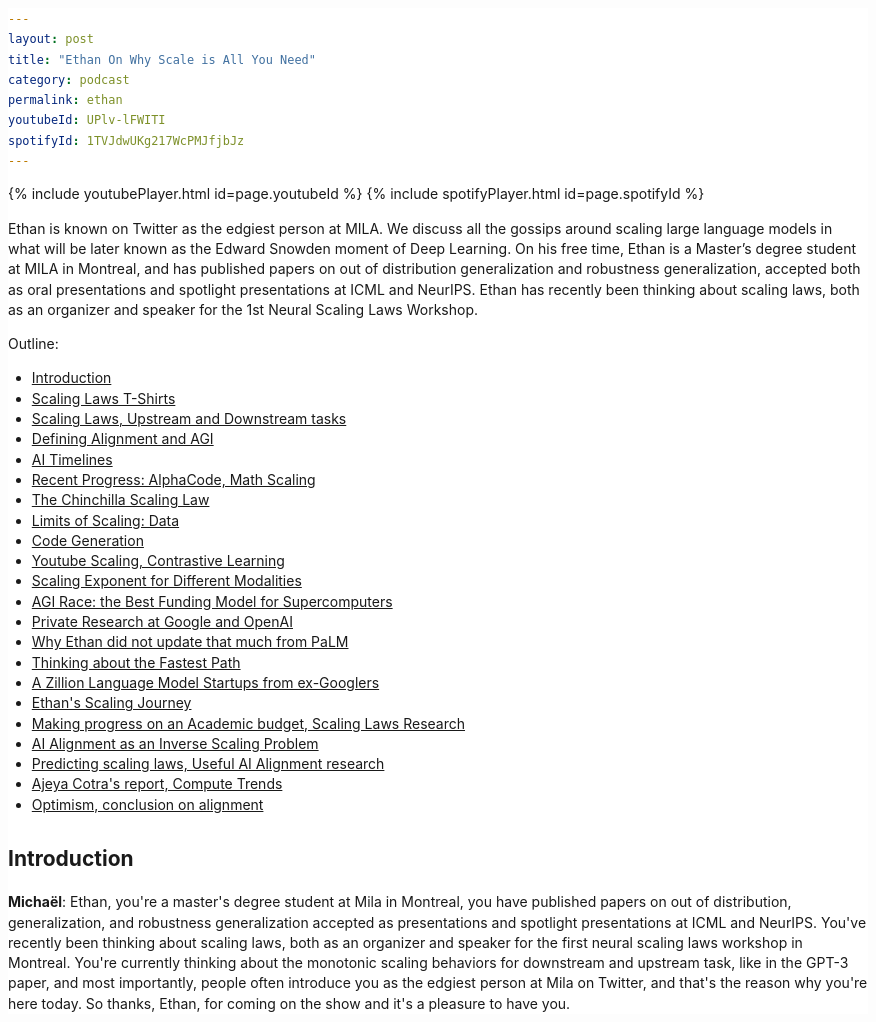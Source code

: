 ```yaml
---
layout: post
title: "Ethan On Why Scale is All You Need"
category: podcast
permalink: ethan
youtubeId: UPlv-lFWITI
spotifyId: 1TVJdwUKg217WcPMJfjbJz
---
```


{% include youtubePlayer.html id=page.youtubeId %}
{% include spotifyPlayer.html id=page.spotifyId %}

Ethan is known on Twitter as the edgiest person at MILA. We discuss all the gossips around scaling large language models in what will be later known as the Edward Snowden moment of Deep Learning. On his free time, Ethan is a Master’s degree student at MILA in Montreal, and has published papers on out of distribution generalization and robustness generalization, accepted both as oral presentations and spotlight presentations at ICML and NeurIPS. Ethan has recently been thinking about scaling laws, both as an organizer and speaker for the 1st Neural Scaling Laws Workshop.

Outline:
- [Introduction](#introduction)
- [Scaling Laws T-Shirts](#scaling-laws-t-shirts)
- [Scaling Laws, Upstream and Downstream tasks](#scaling-laws-upstream-and-downstream-tasks)
- [Defining Alignment and AGI](#defining-alignment-and-agi)
- [AI Timelines](#ai-timelines)
- [Recent Progress: AlphaCode, Math Scaling](#recent-progress-alphacode-math-scaling)
- [The Chinchilla Scaling Law](#the-chinchilla-scaling-law)
- [Limits of Scaling: Data](#limits-of-scaling-data)
- [Code Generation](#code-generation)
- [Youtube Scaling, Contrastive Learning](#youtube-scaling-contrastive-learning)
- [Scaling Exponent for Different Modalities](#scaling-exponent-for-different-modalities)
- [AGI Race: the Best Funding Model for Supercomputers](#agi-race-the-best-funding-model-for-supercomputers)
- [Private Research at Google and OpenAI](#private-research-at-google-and-openai)
- [Why Ethan did not update that much from PaLM](#why-ethan-did-not-update-that-much-from-palm)
- [Thinking about the Fastest Path](#thinking-about-the-fastest-path)
- [A Zillion Language Model Startups from ex-Googlers](#a-zillion-language-model-startups-from-ex-googlers)
- [Ethan's Scaling Journey](#ethan's-scaling-journey)
- [Making progress on an Academic budget, Scaling Laws Research](#making-progress-on-an-academic-budget-scaling-laws-research)
- [AI Alignment as an Inverse Scaling Problem](#ai-alignment-as-an-inverse-scaling-problem)
- [Predicting scaling laws, Useful AI Alignment research](#predicting-scaling-laws-useful-ai-alignment-research)
- [Ajeya Cotra's report, Compute Trends](#ajeya-cotra's-report-compute-trends)
- [Optimism, conclusion on alignment](#optimism-conclusion-on-alignment)

## Introduction <a name="introduction"></a>

**Michaël**: Ethan, you're a master's degree student at Mila in Montreal, you have published papers on out of distribution, generalization, and robustness generalization accepted as presentations and spotlight presentations at ICML and NeurIPS. You've recently been thinking about scaling laws, both as an organizer and speaker for the first neural scaling laws workshop in Montreal. You're currently thinking about the monotonic scaling behaviors for downstream and upstream task, like in the GPT-3 paper, and most importantly, people often introduce you as the edgiest person at Mila on Twitter, and that's the reason why you're here today. So thanks, Ethan, for coming on the show and it's a pleasure to have you.
